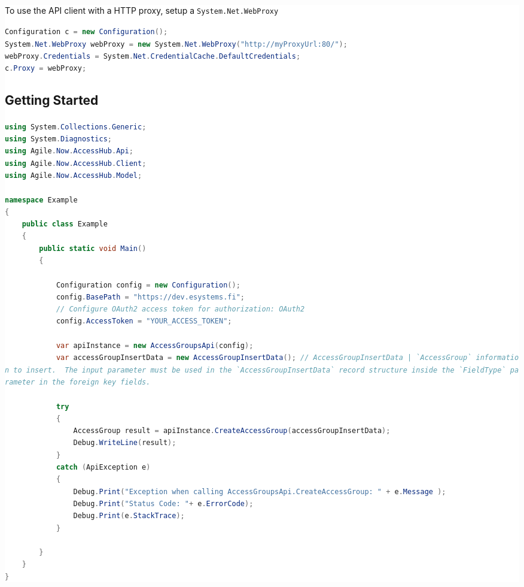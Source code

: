 To use the API client with a HTTP proxy, setup a `System.Net.WebProxy`
```csharp
Configuration c = new Configuration();
System.Net.WebProxy webProxy = new System.Net.WebProxy("http://myProxyUrl:80/");
webProxy.Credentials = System.Net.CredentialCache.DefaultCredentials;
c.Proxy = webProxy;
```

<a id="getting-started"></a>
## Getting Started

```csharp
using System.Collections.Generic;
using System.Diagnostics;
using Agile.Now.AccessHub.Api;
using Agile.Now.AccessHub.Client;
using Agile.Now.AccessHub.Model;

namespace Example
{
    public class Example
    {
        public static void Main()
        {

            Configuration config = new Configuration();
            config.BasePath = "https://dev.esystems.fi";
            // Configure OAuth2 access token for authorization: OAuth2
            config.AccessToken = "YOUR_ACCESS_TOKEN";

            var apiInstance = new AccessGroupsApi(config);
            var accessGroupInsertData = new AccessGroupInsertData(); // AccessGroupInsertData | `AccessGroup` information to insert.  The input parameter must be used in the `AccessGroupInsertData` record structure inside the `FieldType` parameter in the foreign key fields.

            try
            {
                AccessGroup result = apiInstance.CreateAccessGroup(accessGroupInsertData);
                Debug.WriteLine(result);
            }
            catch (ApiException e)
            {
                Debug.Print("Exception when calling AccessGroupsApi.CreateAccessGroup: " + e.Message );
                Debug.Print("Status Code: "+ e.ErrorCode);
                Debug.Print(e.StackTrace);
            }

        }
    }
}
```
